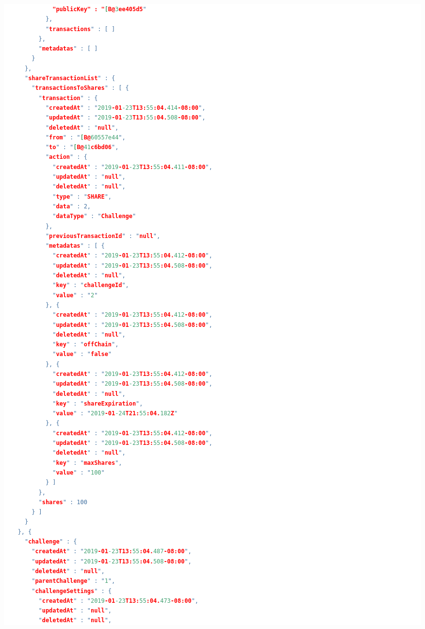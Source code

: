 ```json
              "publicKey" : "[B@3ee405d5"
            },
            "transactions" : [ ]
          },
          "metadatas" : [ ]
        }
      },
      "shareTransactionList" : {
        "transactionsToShares" : [ {
          "transaction" : {
            "createdAt" : "2019-01-23T13:55:04.414-08:00",
            "updatedAt" : "2019-01-23T13:55:04.508-08:00",
            "deletedAt" : "null",
            "from" : "[B@60557e44",
            "to" : "[B@41c6bd06",
            "action" : {
              "createdAt" : "2019-01-23T13:55:04.411-08:00",
              "updatedAt" : "null",
              "deletedAt" : "null",
              "type" : "SHARE",
              "data" : 2,
              "dataType" : "Challenge"
            },
            "previousTransactionId" : "null",
            "metadatas" : [ {
              "createdAt" : "2019-01-23T13:55:04.412-08:00",
              "updatedAt" : "2019-01-23T13:55:04.508-08:00",
              "deletedAt" : "null",
              "key" : "challengeId",
              "value" : "2"
            }, {
              "createdAt" : "2019-01-23T13:55:04.412-08:00",
              "updatedAt" : "2019-01-23T13:55:04.508-08:00",
              "deletedAt" : "null",
              "key" : "offChain",
              "value" : "false"
            }, {
              "createdAt" : "2019-01-23T13:55:04.412-08:00",
              "updatedAt" : "2019-01-23T13:55:04.508-08:00",
              "deletedAt" : "null",
              "key" : "shareExpiration",
              "value" : "2019-01-24T21:55:04.182Z"
            }, {
              "createdAt" : "2019-01-23T13:55:04.412-08:00",
              "updatedAt" : "2019-01-23T13:55:04.508-08:00",
              "deletedAt" : "null",
              "key" : "maxShares",
              "value" : "100"
            } ]
          },
          "shares" : 100
        } ]
      }
    }, {
      "challenge" : {
        "createdAt" : "2019-01-23T13:55:04.487-08:00",
        "updatedAt" : "2019-01-23T13:55:04.508-08:00",
        "deletedAt" : "null",
        "parentChallenge" : "1",
        "challengeSettings" : {
          "createdAt" : "2019-01-23T13:55:04.473-08:00",
          "updatedAt" : "null",
          "deletedAt" : "null",
```